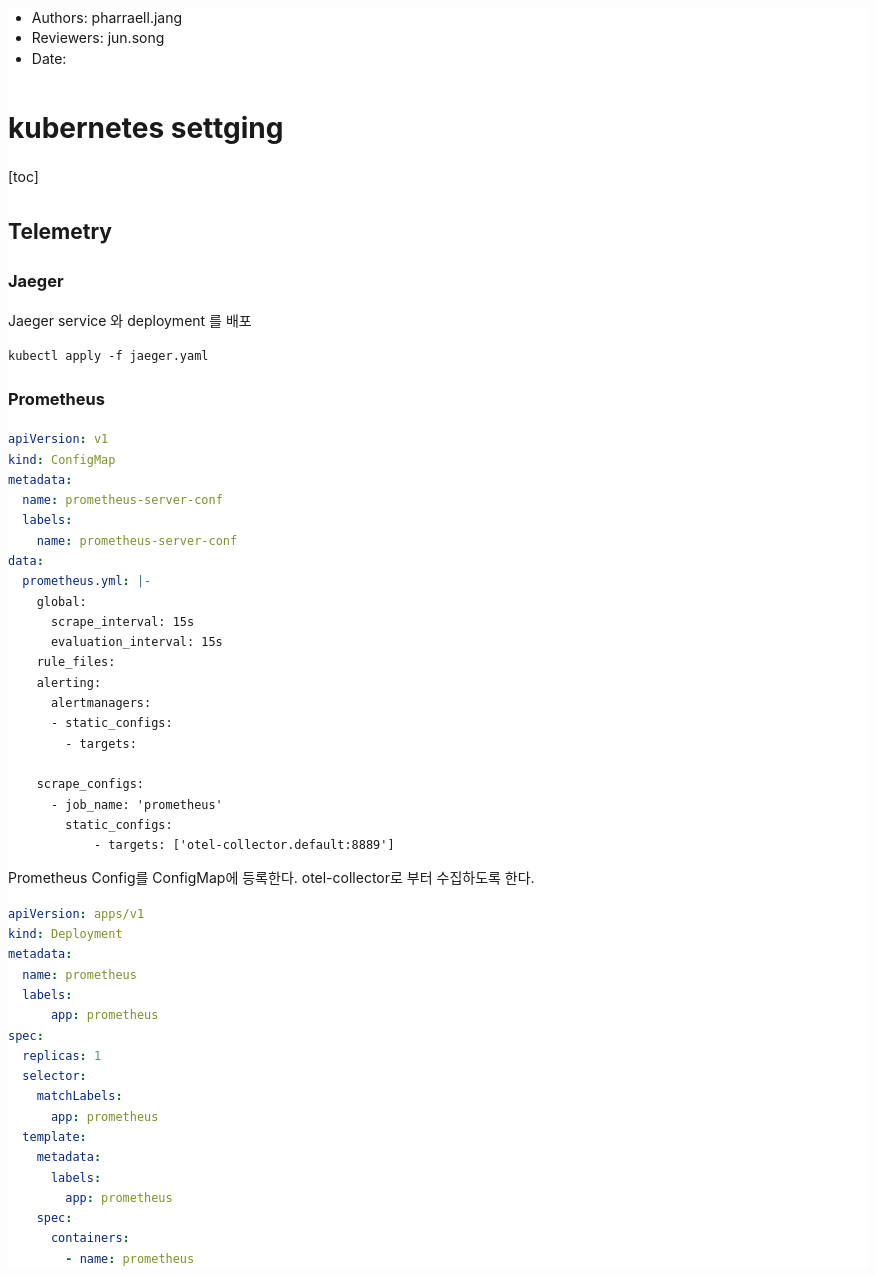 - Authors: pharraell.jang
- Reviewers: jun.song
- Date:

# kubernetes settging

[toc]

## Telemetry

### Jaeger

Jaeger service 와 deployment 를 배포

```shell
kubectl apply -f jaeger.yaml
```

### Prometheus

```yaml
apiVersion: v1
kind: ConfigMap
metadata:
  name: prometheus-server-conf
  labels:
    name: prometheus-server-conf
data:
  prometheus.yml: |-
    global:
      scrape_interval: 15s
      evaluation_interval: 15s
    rule_files:
    alerting:
      alertmanagers:
      - static_configs:
        - targets:

    scrape_configs:
      - job_name: 'prometheus'
        static_configs:
            - targets: ['otel-collector.default:8889']
```

Prometheus Config를 ConfigMap에 등록한다. otel-collector로 부터 수집하도록 한다.

```yaml
apiVersion: apps/v1
kind: Deployment
metadata:
  name: prometheus
  labels:
      app: prometheus
spec:
  replicas: 1
  selector:
    matchLabels:
      app: prometheus
  template:
    metadata:
      labels:
        app: prometheus
    spec:
      containers:
        - name: prometheus
```